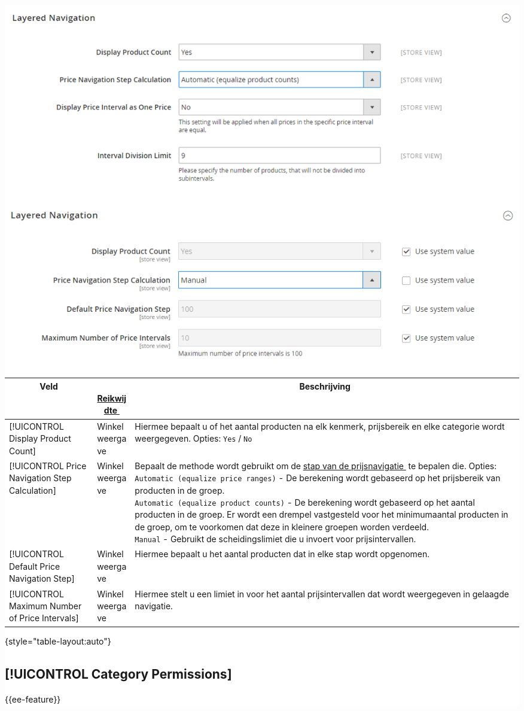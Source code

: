 ![&#x200B; Gelaagde Navigatie - Automatisch (equalize producttellingen) &#x200B;](./assets/layered-navigation-equalize-product-counts.png)

![&#x200B; Gelaagde Navigatie - Handboek &#x200B;](./assets/layered-navigation-manual.png)

| Veld | [&#x200B; Reikwijdte &#x200B;](../../getting-started/websites-stores-views.md#scope-settings) | Beschrijving |
|--- |--- |--- |
| [!UICONTROL Display Product Count] | Winkelweergave | Hiermee bepaalt u of het aantal producten na elk kenmerk, prijsbereik en elke categorie wordt weergegeven. Opties: `Yes` / `No` |
| [!UICONTROL Price Navigation Step Calculation] | Winkelweergave | Bepaalt de methode wordt gebruikt om de [&#x200B; stap van de prijsnavigatie &#x200B;](../../catalog/navigation-layered.md#configure-price-navigation) te bepalen die. Opties: <br/>`Automatic (equalize price ranges)` - De berekening wordt gebaseerd op het prijsbereik van producten in de groep. <br/>`Automatic (equalize product counts)` - De berekening wordt gebaseerd op het aantal producten in de groep. Er wordt een drempel vastgesteld voor het minimumaantal producten in de groep, om te voorkomen dat deze in kleinere groepen worden verdeeld. <br/>`Manual` - Gebruikt de scheidingslimiet die u invoert voor prijsintervallen. |
| [!UICONTROL Default Price Navigation Step] | Winkelweergave | Hiermee bepaalt u het aantal producten dat in elke stap wordt opgenomen. |
| [!UICONTROL Maximum Number of Price Intervals] | Winkelweergave | Hiermee stelt u een limiet in voor het aantal prijsintervallen dat wordt weergegeven in gelaagde navigatie. |

{style="table-layout:auto"}

## [!UICONTROL Category Permissions]

{{ee-feature}}
